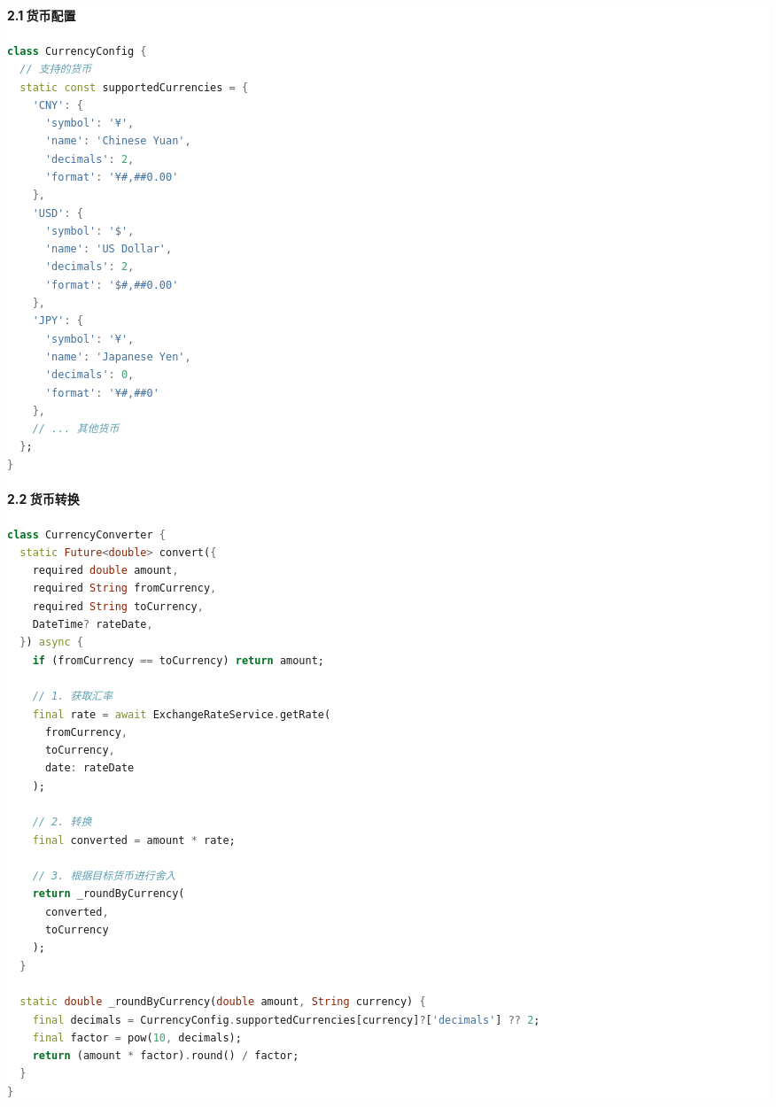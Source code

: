 #### 2.1 货币配置
```dart
class CurrencyConfig {
  // 支持的货币
  static const supportedCurrencies = {
    'CNY': {
      'symbol': '¥',
      'name': 'Chinese Yuan',
      'decimals': 2,
      'format': '¥#,##0.00'
    },
    'USD': {
      'symbol': '$',
      'name': 'US Dollar',
      'decimals': 2,
      'format': '$#,##0.00'
    },
    'JPY': {
      'symbol': '¥',
      'name': 'Japanese Yen',
      'decimals': 0,
      'format': '¥#,##0'
    },
    // ... 其他货币
  };
}
```

#### 2.2 货币转换
```dart
class CurrencyConverter {
  static Future<double> convert({
    required double amount,
    required String fromCurrency,
    required String toCurrency,
    DateTime? rateDate,
  }) async {
    if (fromCurrency == toCurrency) return amount;
    
    // 1. 获取汇率
    final rate = await ExchangeRateService.getRate(
      fromCurrency,
      toCurrency,
      date: rateDate
    );
    
    // 2. 转换
    final converted = amount * rate;
    
    // 3. 根据目标货币进行舍入
    return _roundByCurrency(
      converted,
      toCurrency
    );
  }
  
  static double _roundByCurrency(double amount, String currency) {
    final decimals = CurrencyConfig.supportedCurrencies[currency]?['decimals'] ?? 2;
    final factor = pow(10, decimals);
    return (amount * factor).round() / factor;
  }
}
```

